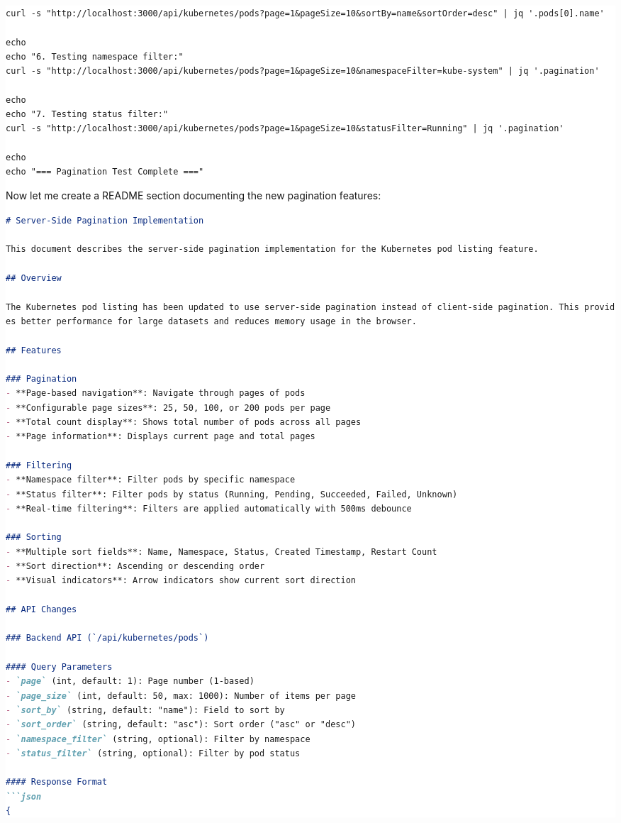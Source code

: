 ```shellscript
curl -s "http://localhost:3000/api/kubernetes/pods?page=1&pageSize=10&sortBy=name&sortOrder=desc" | jq '.pods[0].name'

echo
echo "6. Testing namespace filter:"
curl -s "http://localhost:3000/api/kubernetes/pods?page=1&pageSize=10&namespaceFilter=kube-system" | jq '.pagination'

echo
echo "7. Testing status filter:"
curl -s "http://localhost:3000/api/kubernetes/pods?page=1&pageSize=10&statusFilter=Running" | jq '.pagination'

echo
echo "=== Pagination Test Complete ==="
```

Now let me create a README section documenting the new pagination features:


```markdown
# Server-Side Pagination Implementation

This document describes the server-side pagination implementation for the Kubernetes pod listing feature.

## Overview

The Kubernetes pod listing has been updated to use server-side pagination instead of client-side pagination. This provides better performance for large datasets and reduces memory usage in the browser.

## Features

### Pagination
- **Page-based navigation**: Navigate through pages of pods
- **Configurable page sizes**: 25, 50, 100, or 200 pods per page
- **Total count display**: Shows total number of pods across all pages
- **Page information**: Displays current page and total pages

### Filtering
- **Namespace filter**: Filter pods by specific namespace
- **Status filter**: Filter pods by status (Running, Pending, Succeeded, Failed, Unknown)
- **Real-time filtering**: Filters are applied automatically with 500ms debounce

### Sorting
- **Multiple sort fields**: Name, Namespace, Status, Created Timestamp, Restart Count
- **Sort direction**: Ascending or descending order
- **Visual indicators**: Arrow indicators show current sort direction

## API Changes

### Backend API (`/api/kubernetes/pods`)

#### Query Parameters
- `page` (int, default: 1): Page number (1-based)
- `page_size` (int, default: 50, max: 1000): Number of items per page
- `sort_by` (string, default: "name"): Field to sort by
- `sort_order` (string, default: "asc"): Sort order ("asc" or "desc")
- `namespace_filter` (string, optional): Filter by namespace
- `status_filter` (string, optional): Filter by pod status

#### Response Format
```json
{
```